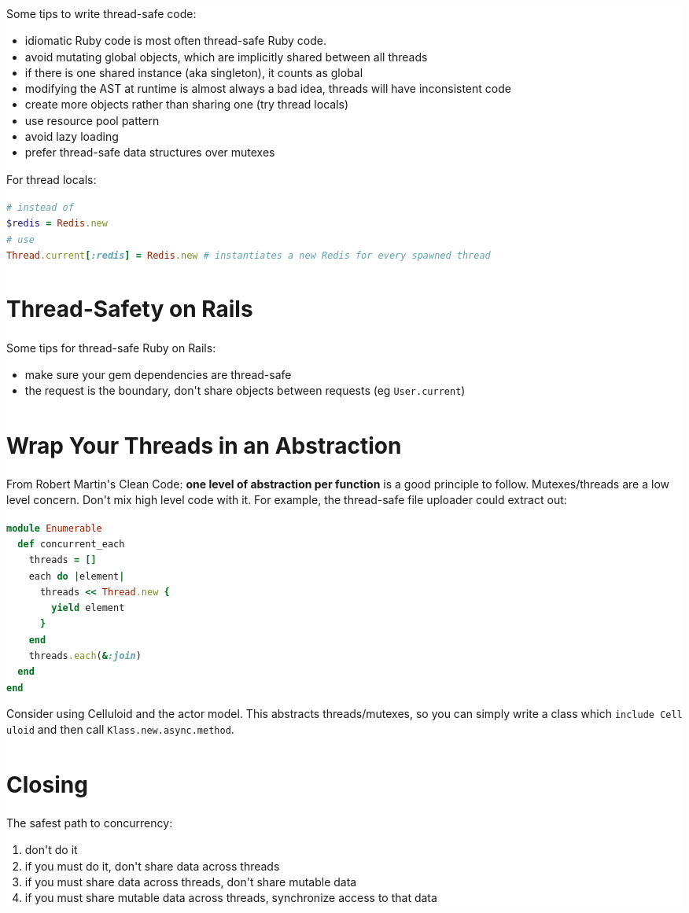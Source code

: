 Some tips to write thread-safe code:

* idiomatic Ruby code is most often thread-safe Ruby code.
* avoid mutating global objects, which are implicitly shared between all threads
* if there is one shared instance (aka singleton), it counts as global
* modifying the AST at runtime is almost always a bad idea, threads will have inconsistent code
* create more objects rather than sharing one (try thread locals)
* use resource pool pattern
* avoid lazy loading
* prefer thread-safe data structures over mutexes

For thread locals:

```rb
# instead of
$redis = Redis.new
# use
Thread.current[:redis] = Redis.new # instantiates a new Redis for every spawned thread
```

# Thread-Safety on Rails

Some tips for thread-safe Ruby on Rails:

* make sure your gem dependencies are thread-safe
* the request is the boundary, don't share objects between requests (eg `User.current`)

# Wrap Your Threads in an Abstraction

From Robert Martin's Clean Code: **one level of abstraction per function** is a good principle
to follow. Mutexes/threads are a low level concern. Don't mix high level code with it. For example,
the thread-safe file uploader could extract out:

```rb
module Enumerable
  def concurrent_each
    threads = []
    each do |element|
      threads << Thread.new {
        yield element
      }
    end
    threads.each(&:join)
  end
end
```

Consider using Celluloid and the actor model. This abstracts threads/mutexes, so you can simply write
a class which `include Celluloid` and then call `Klass.new.async.method`.

# Closing

The safest path to concurrency:

1. don't do it
2. if you must do it, don't share data across threads
3. if you must share data across threads, don't share mutable data
4. if you must share mutable data across threads, synchronize access to that data
